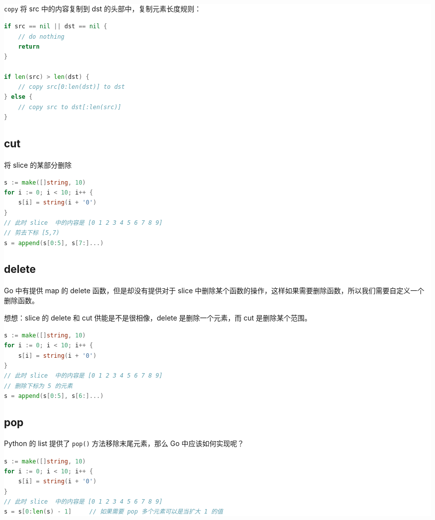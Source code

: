 `copy` 将 src 中的内容复制到 dst 的头部中，复制元素长度规则：

```go
if src == nil || dst == nil {
    // do nothing
    return
}

if len(src) > len(dst) {
    // copy src[0:len(dst)] to dst
} else {
    // copy src to dst[:len(src)]
}
```

## cut

将 slice 的某部分删除

```go
s := make([]string, 10)
for i := 0; i < 10; i++ {
    s[i] = string(i + '0')
}
// 此时 slice  中的内容是 [0 1 2 3 4 5 6 7 8 9]
// 剪去下标 [5,7)
s = append(s[0:5], s[7:]...)
```

## delete

Go 中有提供 map 的 delete 函数，但是却没有提供对于 slice 中删除某个函数的操作，这样如果需要删除函数，所以我们需要自定义一个删除函数。

想想：slice 的 delete 和 cut 供能是不是很相像，delete 是删除一个元素，而 cut 是删除某个范围。

```go
s := make([]string, 10)
for i := 0; i < 10; i++ {
    s[i] = string(i + '0')
}
// 此时 slice  中的内容是 [0 1 2 3 4 5 6 7 8 9]
// 删除下标为 5 的元素
s = append(s[0:5], s[6:]...)
```

## pop

Python 的 list 提供了 `pop()` 方法移除末尾元素，那么 Go 中应该如何实现呢？

```go
s := make([]string, 10)
for i := 0; i < 10; i++ {
    s[i] = string(i + '0')
}
// 此时 slice  中的内容是 [0 1 2 3 4 5 6 7 8 9]
s = s[0:len(s) - 1]     // 如果需要 pop 多个元素可以是当扩大 1 的值
```
